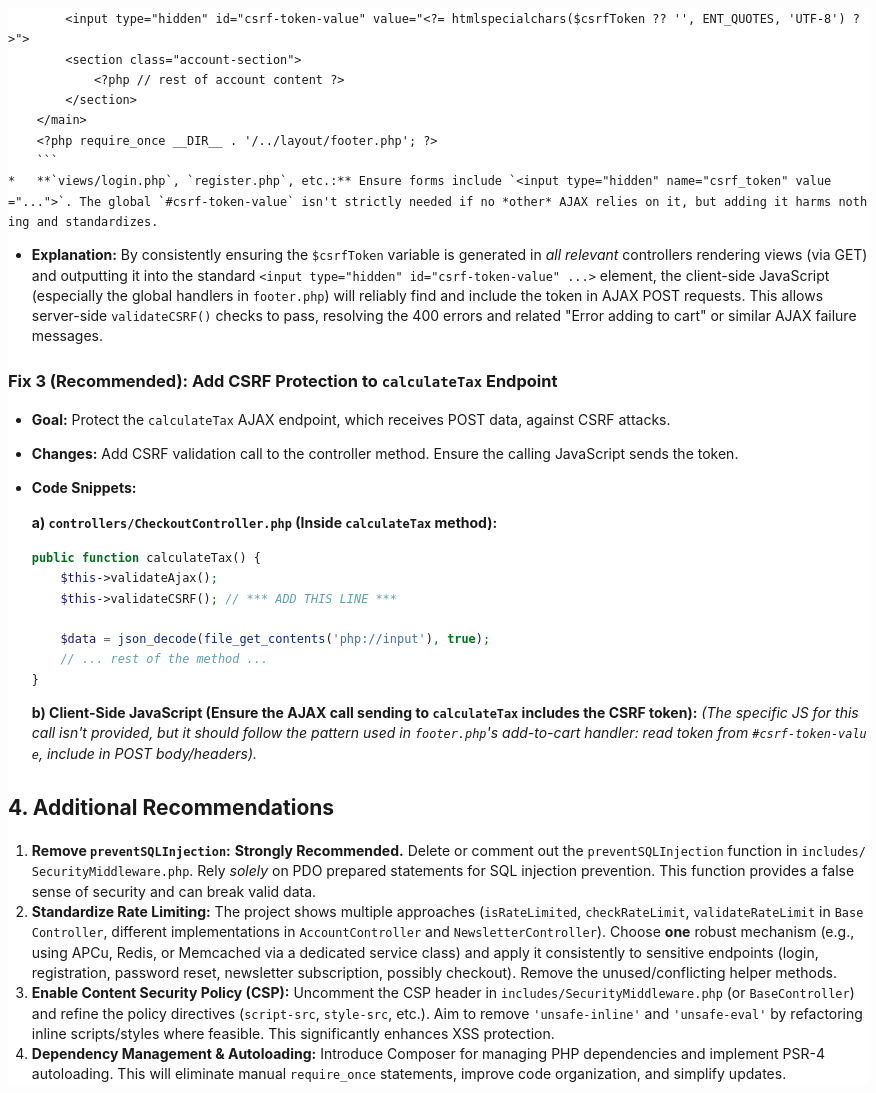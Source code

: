             <input type="hidden" id="csrf-token-value" value="<?= htmlspecialchars($csrfToken ?? '', ENT_QUOTES, 'UTF-8') ?>">
            <section class="account-section">
                <?php // rest of account content ?>
            </section>
        </main>
        <?php require_once __DIR__ . '/../layout/footer.php'; ?>
        ```
    *   **`views/login.php`, `register.php`, etc.:** Ensure forms include `<input type="hidden" name="csrf_token" value="...">`. The global `#csrf-token-value` isn't strictly needed if no *other* AJAX relies on it, but adding it harms nothing and standardizes.

*   **Explanation:** By consistently ensuring the `$csrfToken` variable is generated in *all relevant* controllers rendering views (via GET) and outputting it into the standard `<input type="hidden" id="csrf-token-value" ...>` element, the client-side JavaScript (especially the global handlers in `footer.php`) will reliably find and include the token in AJAX POST requests. This allows server-side `validateCSRF()` checks to pass, resolving the 400 errors and related "Error adding to cart" or similar AJAX failure messages.

### Fix 3 (Recommended): Add CSRF Protection to `calculateTax` Endpoint

*   **Goal:** Protect the `calculateTax` AJAX endpoint, which receives POST data, against CSRF attacks.
*   **Changes:** Add CSRF validation call to the controller method. Ensure the calling JavaScript sends the token.

*   **Code Snippets:**

    **a) `controllers/CheckoutController.php` (Inside `calculateTax` method):**

    ```php
    public function calculateTax() {
        $this->validateAjax();
        $this->validateCSRF(); // *** ADD THIS LINE ***

        $data = json_decode(file_get_contents('php://input'), true);
        // ... rest of the method ...
    }
    ```
    **b) Client-Side JavaScript (Ensure the AJAX call sending to `calculateTax` includes the CSRF token):**
    *(The specific JS for this call isn't provided, but it should follow the pattern used in `footer.php`'s add-to-cart handler: read token from `#csrf-token-value`, include in POST body/headers).*

## 4. Additional Recommendations

1.  **Remove `preventSQLInjection`:** **Strongly Recommended.** Delete or comment out the `preventSQLInjection` function in `includes/SecurityMiddleware.php`. Rely *solely* on PDO prepared statements for SQL injection prevention. This function provides a false sense of security and can break valid data.
2.  **Standardize Rate Limiting:** The project shows multiple approaches (`isRateLimited`, `checkRateLimit`, `validateRateLimit` in `BaseController`, different implementations in `AccountController` and `NewsletterController`). Choose **one** robust mechanism (e.g., using APCu, Redis, or Memcached via a dedicated service class) and apply it consistently to sensitive endpoints (login, registration, password reset, newsletter subscription, possibly checkout). Remove the unused/conflicting helper methods.
3.  **Enable Content Security Policy (CSP):** Uncomment the CSP header in `includes/SecurityMiddleware.php` (or `BaseController`) and refine the policy directives (`script-src`, `style-src`, etc.). Aim to remove `'unsafe-inline'` and `'unsafe-eval'` by refactoring inline scripts/styles where feasible. This significantly enhances XSS protection.
4.  **Dependency Management & Autoloading:** Introduce Composer for managing PHP dependencies and implement PSR-4 autoloading. This will eliminate manual `require_once` statements, improve code organization, and simplify updates.